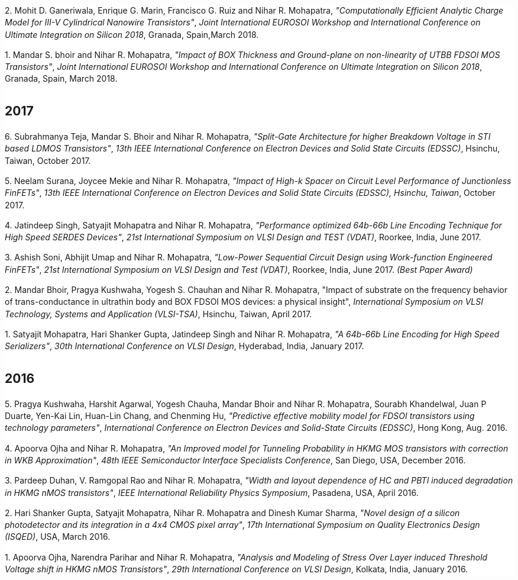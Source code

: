 2\. Mohit D\. Ganeriwala, Enrique G\. Marin, Francisco G\. Ruiz and Nihar R\. Mohapatra, *"Computationally Efficient Analytic Charge Model for III-V Cylindrical Nanowire Transistors"*, *Joint International EUROSOI Workshop and International Conference on Ultimate Integration on Silicon 2018*, Granada, Spain,March 2018.

1\. Mandar S\. bhoir and Nihar R\. Mohapatra, *"Impact of BOX Thickness and Ground-plane on non-linearity of UTBB FDSOI MOS Transistors"*, *Joint International EUROSOI Workshop and International Conference on Ultimate Integration on Silicon 2018*, Granada, Spain, March 2018.

**2017**  
------
6\. Subrahmanya Teja, Mandar S\. Bhoir and Nihar R\. Mohapatra, *"Split-Gate Architecture for higher Breakdown Voltage in STI based LDMOS Transistors"*, *13th IEEE International Conference on Electron Devices and Solid State Circuits (EDSSC)*, Hsinchu, Taiwan, October 2017\. 

5\. Neelam Surana, Joycee Mekie and Nihar R\. Mohapatra, *"Impact of High-k Spacer on Circuit Level Performance of Junctionless FinFETs"*, *13th IEEE International Conference on Electron Devices and Solid State Circuits (EDSSC), Hsinchu, Taiwan*, October 2017.

4\. Jatindeep Singh, Satyajit Mohapatra and Nihar R\. Mohapatra, *"Performance optimized 64b-66b Line Encoding Technique for High Speed SERDES Devices"*, *21st International Symposium on VLSI Design and TEST (VDAT)*, Roorkee, India, June 2017.

3\. Ashish Soni, Abhijit Umap and Nihar R\. Mohapatra, *"Low-Power Sequential Circuit Design using Work-function Engineered FinFETs"*, *21st International Symposium on VLSI Design and Test (VDAT)*, Roorkee, India, June 2017\. *(Best Paper Award)*

2\. Mandar Bhoir, Pragya Kushwaha, Yogesh S\. Chauhan and Nihar R\. Mohapatra, "Impact of substrate on the frequency behavior of trans-conductance in ultrathin body and BOX FDSOI MOS devices: a physical insight", *International Symposium on VLSI Technology, Systems and Application (VLSI-TSA)*, Hsinchu, Taiwan, April 2017.

1\. Satyajit Mohapatra, Hari Shanker Gupta, Jatindeep Singh and Nihar R\. Mohapatra, *"A 64b-66b Line Encoding for High Speed Serializers"*, *30th International Conference on VLSI Design*, Hyderabad, India, January 2017.

**2016**  
------
5\. Pragya Kushwaha, Harshit Agarwal, Yogesh Chauha, Mandar Bhoir and Nihar R\. Mohapatra, Sourabh Khandelwal, Juan P Duarte, Yen-Kai Lin, Huan-Lin Chang, and Chenming Hu, *"Predictive effective mobility model for FDSOI transistors using technology parameters"*, *International Conference on Electron Devices and Solid-State Circuits (EDSSC)*, Hong Kong, Aug\. 2016.

4\. Apoorva Ojha and Nihar R\. Mohapatra, *"An Improved model for Tunneling Probability in HKMG MOS transistors with correction in WKB Approximation"*, *48th IEEE Semiconductor Interface Specialists Conference*, San Diego, USA, December 2016.

3\. Pardeep Duhan, V\. Ramgopal Rao and Nihar R\. Mohapatra, *"Width and layout dependence of HC and PBTI induced degradation in HKMG nMOS transistors"*, *IEEE International Reliability Physics Symposium*, Pasadena, USA, April 2016.

2\. Hari Shanker Gupta, Satyajit Mohapatra, Nihar R\. Mohapatra and Dinesh Kumar Sharma, *"Novel design of a silicon photodetector and its integration in a 4x4 CMOS pixel array"*, *17th International Symposium on Quality Electronics Design (ISQED)*, USA, March 2016.

1\. Apoorva Ojha, Narendra Parihar and Nihar R\. Mohapatra, *"Analysis and Modeling of Stress Over Layer induced Threshold Voltage shift in HKMG nMOS Transistors"*, *29th International Conference on VLSI Design*, Kolkata, India, January 2016.
